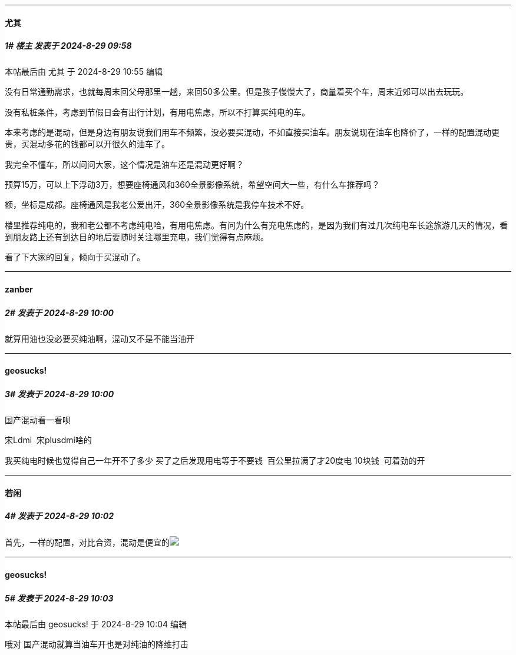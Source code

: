 ﻿
*****

####  尤其  
##### 1#       楼主       发表于 2024-8-29 09:58

 本帖最后由 尤其 于 2024-8-29 10:55 编辑 

没有日常通勤需求，也就每周末回父母那里一趟，来回50多公里。但是孩子慢慢大了，商量着买个车，周末近郊可以出去玩玩。

没有私桩条件，考虑到节假日会有出行计划，有用电焦虑，所以不打算买纯电的车。

本来考虑的是混动，但是身边有朋友说我们用车不频繁，没必要买混动，不如直接买油车。朋友说现在油车也降价了，一样的配置混动更贵，买混动多花的钱都可以开很久的油车了。

我完全不懂车，所以问问大家，这个情况是油车还是混动更好啊？

预算15万，可以上下浮动3万，想要座椅通风和360全景影像系统，希望空间大一些，有什么车推荐吗？

额，坐标是成都。座椅通风是我老公爱出汗，360全景影像系统是我停车技术不好。

楼里推荐纯电的，我和老公都不考虑纯电哈，有用电焦虑。有问为什么有充电焦虑的，是因为我们有过几次纯电车长途旅游几天的情况，看到朋友路上还有到达目的地后要随时关注哪里充电，我们觉得有点麻烦。

看了下大家的回复，倾向于买混动了。

*****

####  zanber  
##### 2#       发表于 2024-8-29 10:00

就算用油也没必要买纯油啊，混动又不是不能当油开

*****

####  geosucks!  
##### 3#       发表于 2024-8-29 10:00

国产混动看一看呗

宋Ldmi  宋plusdmi啥的

我买纯电时候也觉得自己一年开不了多少 买了之后发现用电等于不要钱  百公里拉满了才20度电 10块钱  可着劲的开  

*****

####  若闲  
##### 4#       发表于 2024-8-29 10:02

首先，一样的配置，对比合资，混动是便宜的<img src="https://static.saraba1st.com/image/smiley/face2017/003.png" referrerpolicy="no-referrer">

*****

####  geosucks!  
##### 5#       发表于 2024-8-29 10:03

 本帖最后由 geosucks! 于 2024-8-29 10:04 编辑 

哦对 国产混动就算当油车开也是对纯油的降维打击

